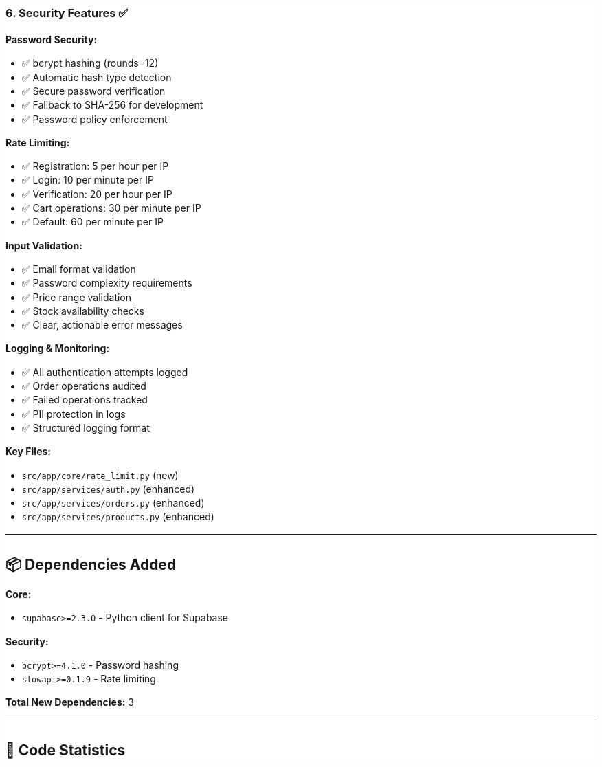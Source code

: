 
### 6. Security Features ✅

**Password Security:**
- ✅ bcrypt hashing (rounds=12)
- ✅ Automatic hash type detection
- ✅ Secure password verification
- ✅ Fallback to SHA-256 for development
- ✅ Password policy enforcement

**Rate Limiting:**
- ✅ Registration: 5 per hour per IP
- ✅ Login: 10 per minute per IP
- ✅ Verification: 20 per hour per IP
- ✅ Cart operations: 30 per minute per IP
- ✅ Default: 60 per minute per IP

**Input Validation:**
- ✅ Email format validation
- ✅ Password complexity requirements
- ✅ Price range validation
- ✅ Stock availability checks
- ✅ Clear, actionable error messages

**Logging & Monitoring:**
- ✅ All authentication attempts logged
- ✅ Order operations audited
- ✅ Failed operations tracked
- ✅ PII protection in logs
- ✅ Structured logging format

**Key Files:**
- `src/app/core/rate_limit.py` (new)
- `src/app/services/auth.py` (enhanced)
- `src/app/services/orders.py` (enhanced)
- `src/app/services/products.py` (enhanced)

---

## 📦 Dependencies Added

**Core:**
- `supabase>=2.3.0` - Python client for Supabase

**Security:**
- `bcrypt>=4.1.0` - Password hashing
- `slowapi>=0.1.9` - Rate limiting

**Total New Dependencies:** 3

---

## 📝 Code Statistics
